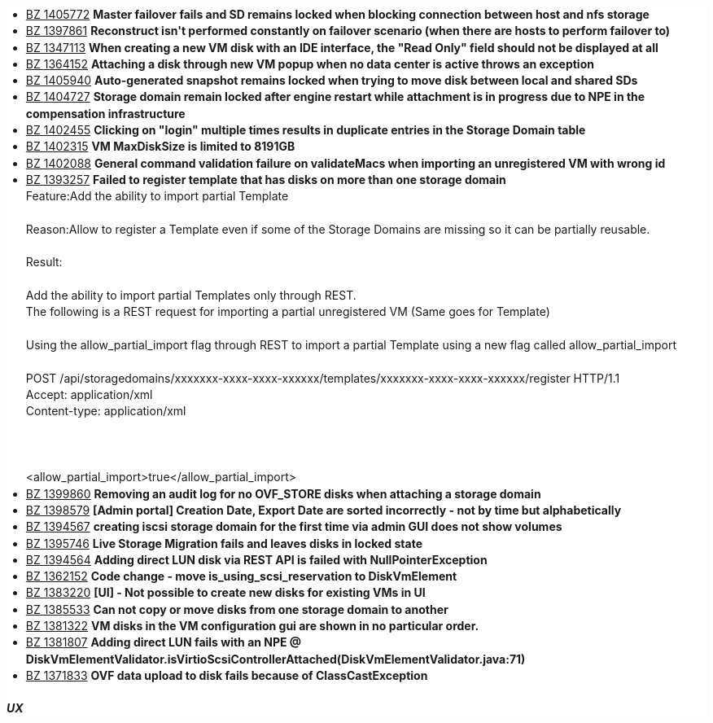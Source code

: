  - [BZ 1405772](https://bugzilla.redhat.com/1405772) <b>Master failover fails and SD remains locked when blocking connection between host and nfs storage</b><br>
 - [BZ 1397861](https://bugzilla.redhat.com/1397861) <b>Reconstruct isn't performed constantly on failover scenario (when there are hosts to perform failover to)</b><br>
 - [BZ 1347113](https://bugzilla.redhat.com/1347113) <b>When creating a new VM disk with an IDE interface, the "Read Only" field should not be displayed at all</b><br>
 - [BZ 1364152](https://bugzilla.redhat.com/1364152) <b>Attaching a disk through new VM popup when no data center is active throws an exception</b><br>
 - [BZ 1405940](https://bugzilla.redhat.com/1405940) <b>Auto-generated snapshot remains locked when trying to move disk between local and shared SDs</b><br>
 - [BZ 1404727](https://bugzilla.redhat.com/1404727) <b>Storage domain remain locked after engine restart while attachment is in progress due to NPE in the compensation infrastructure</b><br>
 - [BZ 1402455](https://bugzilla.redhat.com/1402455) <b>Clicking on "login" multiple times results in duplicate entries in the Storage Domain table</b><br>
 - [BZ 1402315](https://bugzilla.redhat.com/1402315) <b>VM MaxDiskSize is limited to 8191GB</b><br>
 - [BZ 1402088](https://bugzilla.redhat.com/1402088) <b>General command validation failure on validateMacs when importing an unregistered VM with wrong id</b><br>
 - [BZ 1393257](https://bugzilla.redhat.com/1393257) <b>Failed to register template that has disks on more than one storage domain</b><br>Feature:Add the ability to import partial Template<br><br>Reason:Allow to register a Template even if some of the Storage Domains are missing so it can be partially reusable.<br><br>Result: <br><br>Add the ability to import partial Templates only through REST.<br>The following is a REST request for importing a partial unregistered VM (Same goes for Template)<br><br>Using the allow_partial_import flag through REST to import a partial Template using a new flag called allow_partial_import<br><br>POST /api/storagedomains/xxxxxxx-xxxx-xxxx-xxxxxx/templates/xxxxxxx-xxxx-xxxx-xxxxxx/register HTTP/1.1<br>Accept: application/xml<br>Content-type: application/xml<br><br><action><br>    <cluster id='bf5a9e9e-5b52-4b0d-aeba-4ee4493f1072'></cluster><br>    <allow_partial_import>true</allow_partial_import><br></action>
 - [BZ 1399860](https://bugzilla.redhat.com/1399860) <b>Removing an audit log for no OVF_STORE disks when attaching a storage domain</b><br>
 - [BZ 1398579](https://bugzilla.redhat.com/1398579) <b>[Admin portal] Creation Date, Export Date are sorted incorrectly - not by time but alphabetically</b><br>
 - [BZ 1394567](https://bugzilla.redhat.com/1394567) <b>creating iscsi storage domain for the first time via admin GUI does not show volumes</b><br>
 - [BZ 1395746](https://bugzilla.redhat.com/1395746) <b>Live Storage Migration fails and leaves disks in locked state</b><br>
 - [BZ 1394564](https://bugzilla.redhat.com/1394564) <b>Adding direct LUN disk via REST API is failed with NullPointerException</b><br>
 - [BZ 1362152](https://bugzilla.redhat.com/1362152) <b>Code change - move is_using_scsi_reservation to DiskVmElement</b><br>
 - [BZ 1383220](https://bugzilla.redhat.com/1383220) <b>[UI] - Not possible to create new disks for existing VMs in UI</b><br>
 - [BZ 1385533](https://bugzilla.redhat.com/1385533) <b>Can not copy or move disks from one storage domain to another</b><br>
 - [BZ 1381322](https://bugzilla.redhat.com/1381322) <b>VM disks in the VM configuration gui are shown in no particular order.</b><br>
 - [BZ 1381807](https://bugzilla.redhat.com/1381807) <b>Adding direct LUN fails with an NPE @ DiskVmElementValidator.isVirtioScsiControllerAttached(DiskVmElementValidator.java:71)</b><br>
 - [BZ 1371833](https://bugzilla.redhat.com/1371833) <b>OVF data upload to disk fails because of ClassCastException</b><br>

##### UX
